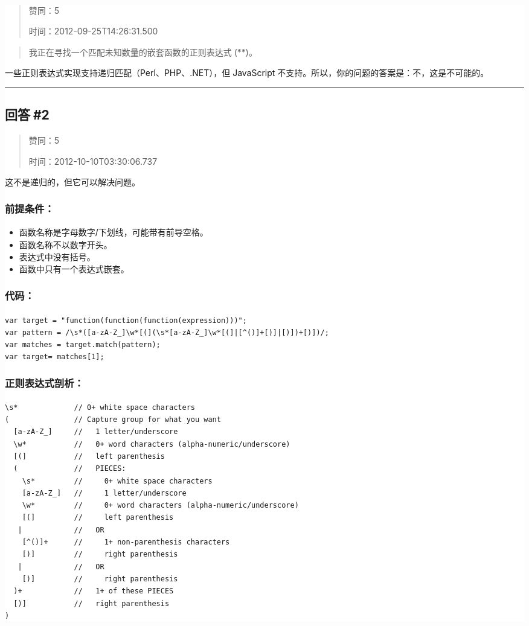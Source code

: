> 赞同：5
> 
> 时间：2012-09-25T14:26:31.500

> 我正在寻找一个匹配未知数量的嵌套函数的正则表达式 (**)。

一些正则表达式实现支持递归匹配（Perl、PHP、.NET），但 JavaScript 不支持。所以，你的问题的答案是：不，这是不可能的。

* * *

## 回答 #2

> 赞同：5
> 
> 时间：2012-10-10T03:30:06.737

这不是递归的，但它可以解决问题。

### 前提条件：

*   函数名称是字母数字/下划线，可能带有前导空格。
*   函数名称不以数字开头。
*   表达式中没有括号。
*   函数中只有一个表达式嵌套。

### 代码：

```
var target = "function(function(function(expression)))";
var pattern = /\s*([a-zA-Z_]\w*[(](\s*[a-zA-Z_]\w*[(]|[^()]+[)]|[)])+[)])/;
var matches = target.match(pattern);
var target= matches[1]; 
```

### 正则表达式剖析：

```
\s*             // 0+ white space characters
(               // Capture group for what you want
  [a-zA-Z_]     //   1 letter/underscore
  \w*           //   0+ word characters (alpha-numeric/underscore)
  [(]           //   left parenthesis
  (             //   PIECES:
    \s*         //     0+ white space characters
    [a-zA-Z_]   //     1 letter/underscore
    \w*         //     0+ word characters (alpha-numeric/underscore)
    [(]         //     left parenthesis
   |            //   OR
    [^()]+      //     1+ non-parenthesis characters
    [)]         //     right parenthesis
   |            //   OR
    [)]         //     right parenthesis
  )+            //   1+ of these PIECES
  [)]           //   right parenthesis
) 
```
